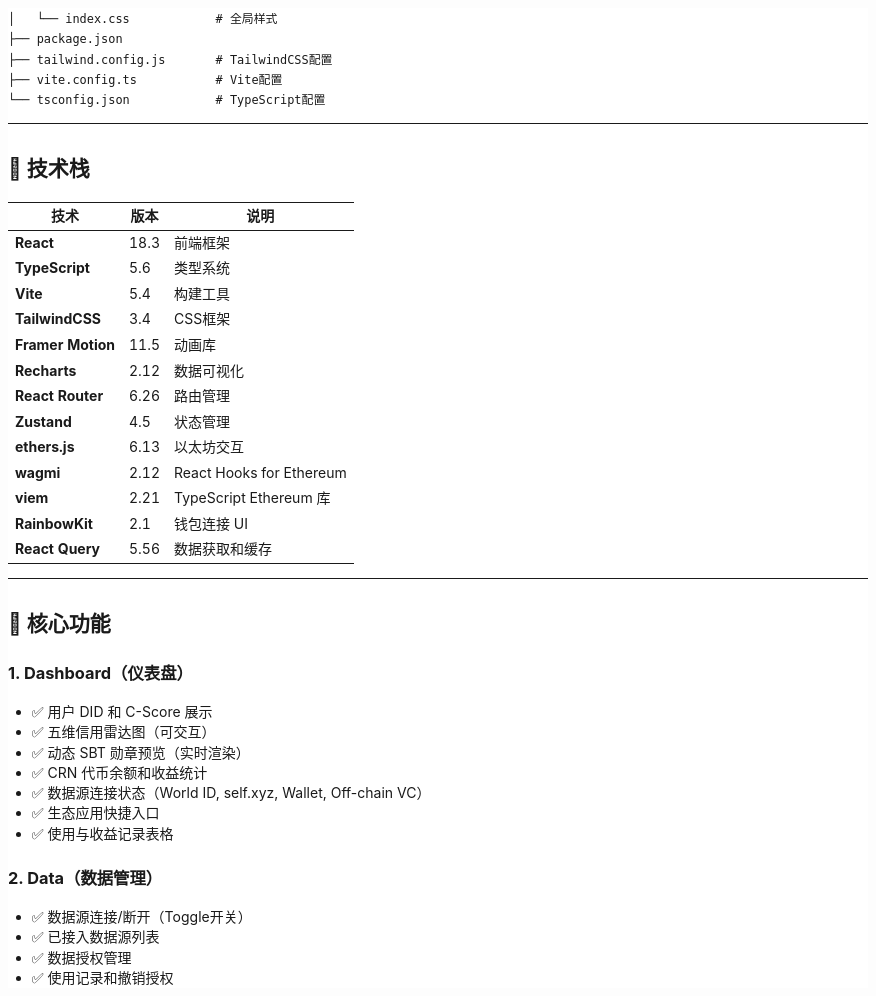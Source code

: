 ```
│   └── index.css            # 全局样式
├── package.json
├── tailwind.config.js       # TailwindCSS配置
├── vite.config.ts           # Vite配置
└── tsconfig.json            # TypeScript配置
```

---

## 🎨 技术栈

| 技术 | 版本 | 说明 |
|------|------|------|
| **React** | 18.3 | 前端框架 |
| **TypeScript** | 5.6 | 类型系统 |
| **Vite** | 5.4 | 构建工具 |
| **TailwindCSS** | 3.4 | CSS框架 |
| **Framer Motion** | 11.5 | 动画库 |
| **Recharts** | 2.12 | 数据可视化 |
| **React Router** | 6.26 | 路由管理 |
| **Zustand** | 4.5 | 状态管理 |
| **ethers.js** | 6.13 | 以太坊交互 |
| **wagmi** | 2.12 | React Hooks for Ethereum |
| **viem** | 2.21 | TypeScript Ethereum 库 |
| **RainbowKit** | 2.1 | 钱包连接 UI |
| **React Query** | 5.56 | 数据获取和缓存 |

---

## 🌟 核心功能

### 1. Dashboard（仪表盘）
- ✅ 用户 DID 和 C-Score 展示
- ✅ 五维信用雷达图（可交互）
- ✅ 动态 SBT 勋章预览（实时渲染）
- ✅ CRN 代币余额和收益统计
- ✅ 数据源连接状态（World ID, self.xyz, Wallet, Off-chain VC）
- ✅ 生态应用快捷入口
- ✅ 使用与收益记录表格

### 2. Data（数据管理）
- ✅ 数据源连接/断开（Toggle开关）
- ✅ 已接入数据源列表
- ✅ 数据授权管理
- ✅ 使用记录和撤销授权
